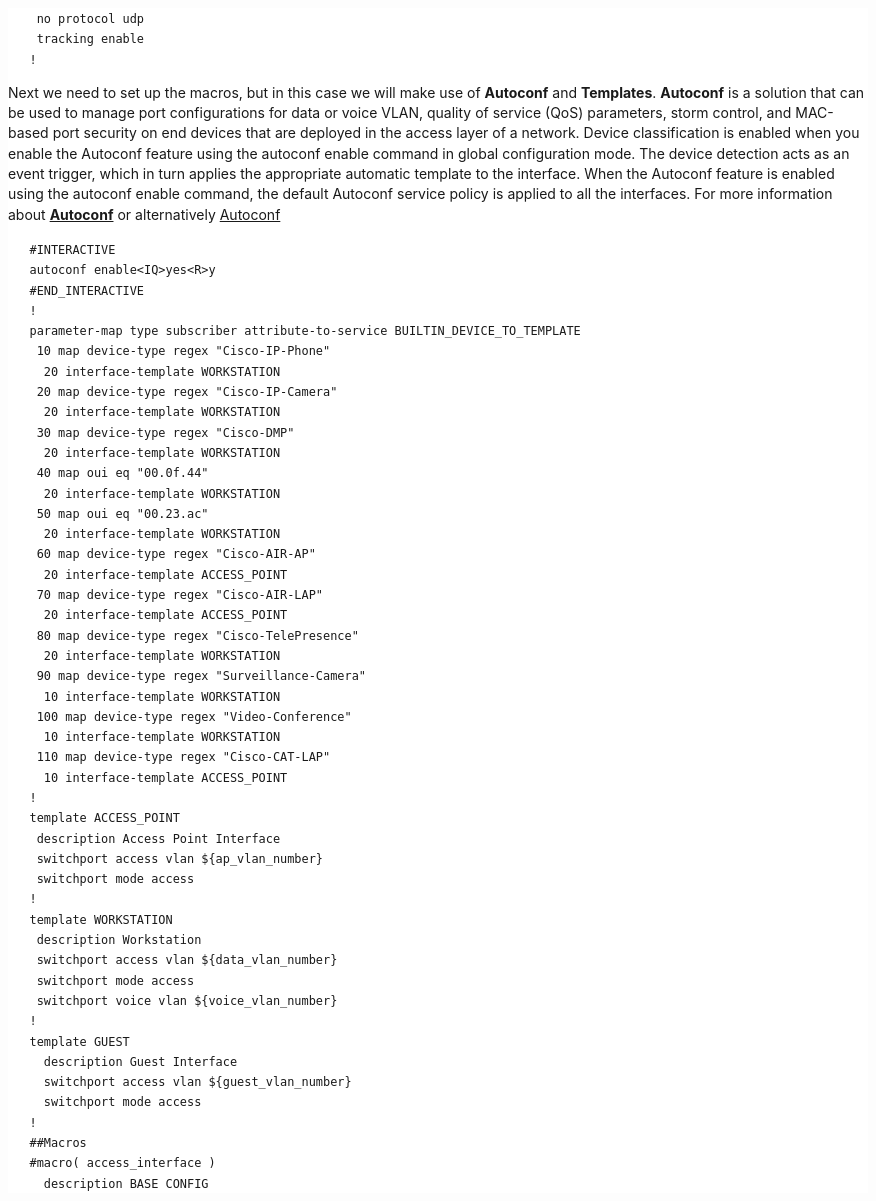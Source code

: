 ```
    no protocol udp
    tracking enable
   !
```
Next we need to set up the macros, but in this case we will make use of **Autoconf** and **Templates**. **Autoconf** is a solution that can be used to manage port configurations for data or voice VLAN, quality of service (QoS) parameters, storm control, and MAC-based port security on end devices that are deployed in the access layer of a network. Device classification is enabled when you enable the Autoconf feature using the autoconf enable command in global configuration mode. The device detection acts as an event trigger, which in turn applies the appropriate automatic template to the interface. When the Autoconf feature is enabled using the autoconf enable command, the default Autoconf service policy is applied to all the interfaces. For more information about **[Autoconf](https://www.cisco.com/c/en/us/td/docs/switches/lan/catalyst9400/software/release/16-12/configuration_guide/nmgmt/b_1612_nmgmt_9400_cg/configuring_autoconf.pdf)** or alternatively [Autoconf](./configuring_autoconf.pdf)

```
   #INTERACTIVE
   autoconf enable<IQ>yes<R>y
   #END_INTERACTIVE
   !
   parameter-map type subscriber attribute-to-service BUILTIN_DEVICE_TO_TEMPLATE
    10 map device-type regex "Cisco-IP-Phone"
     20 interface-template WORKSTATION
    20 map device-type regex "Cisco-IP-Camera"
     20 interface-template WORKSTATION
    30 map device-type regex "Cisco-DMP"
     20 interface-template WORKSTATION
    40 map oui eq "00.0f.44"
     20 interface-template WORKSTATION
    50 map oui eq "00.23.ac"
     20 interface-template WORKSTATION
    60 map device-type regex "Cisco-AIR-AP"
     20 interface-template ACCESS_POINT
    70 map device-type regex "Cisco-AIR-LAP"
     20 interface-template ACCESS_POINT
    80 map device-type regex "Cisco-TelePresence"
     20 interface-template WORKSTATION
    90 map device-type regex "Surveillance-Camera"
     10 interface-template WORKSTATION
    100 map device-type regex "Video-Conference"
     10 interface-template WORKSTATION
    110 map device-type regex "Cisco-CAT-LAP"
     10 interface-template ACCESS_POINT
   !
   template ACCESS_POINT
    description Access Point Interface
    switchport access vlan ${ap_vlan_number}
    switchport mode access
   !
   template WORKSTATION
    description Workstation
    switchport access vlan ${data_vlan_number}
    switchport mode access
    switchport voice vlan ${voice_vlan_number}
   !
   template GUEST
     description Guest Interface
     switchport access vlan ${guest_vlan_number}
     switchport mode access
   !
   ##Macros
   #macro( access_interface )
     description BASE CONFIG
```